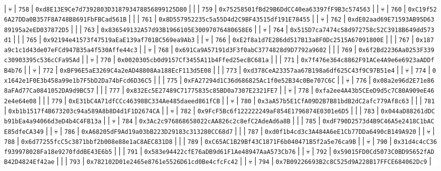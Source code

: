 | 💀 | `758` | `0xd8E13E9Ce7d7392803D318793478856899125D80` |
|  | `759` | `0x75258501fBd29B6DdCC40ea63397fF9B3c574563` |
| 💀 | `760` | `0xC19f526A27DDa0B357F8A748B8691FbFBCad561B` |
|  | `761` | `0x8D557952235c5a55D4d2C9BF43515df191E78455` |
| 💀 | `762` | `0xdE02aad69E71593AB95D6389195a2eED037872D5` |
|  | `763` | `0x836549132A57d93B1966105E30097076480658E6` |
| 💀 | `764` | `0x515D7ca7474c58d972758c52C3918B649dd573d1` |
|  | `765` | `0x92194e41573f47519aEaE139af701BC569ea9Ab3` |
| 💀 | `766` | `0xE2f8a1d7E286dd517B13a8F0Dc2515A67091800E` |
|  | `767` | `0x187a9c1c1d43de07eFCd947B35a4f530Affe44c3` |
| 💀 | `768` | `0x691Ca9A57191d3F3f0abC3774828d9D7792a9602` |
|  | `769` | `0x6f2Bd2236Aa0253F339c30903395c536cCFa95Ad` |
| 💀 | `770` | `0x0020305cb0d9157Cf3455A11b4Ffed25ecBC681a` |
|  | `771` | `0x7f476e364c8862F91ACe4A9e6e6923aADDfB4b76` |
| 💀 | `772` | `0xBF96E5aE3269C4a2eAD48808Aa188EcF113d5E08` |
|  | `773` | `0xd378CeA23357aa67B198a6df625C43f9C97B51e4` |
| 💀 | `774` | `0x1642e1F0E3b458a99e1b7F5bD2Da74bFcd6D36C5` |
|  | `775` | `0xFA27294d1C36d686825Ac1f0e52B34c0Be707C6C` |
| 💀 | `776` | `0x08a2e96d2E71e868aFAd77Ca0841052DA9d9BC57` |
|  | `777` | `0x832Ec5E27489C71775835c85BD0a7307E2321FE7` |
| 💀 | `778` | `0xfa2ee4A43b5CEeD9d5c7C80A909eE462e4e64e08` |
|  | `779` | `0xE31bC4A71dfCCc46398BC334Ae485daeed861fCB` |
| 💀 | `780` | `0x3aA57b5E1CfA09D2B7B81bdB2dC2afc779Af8c63` |
|  | `781` | `0xb1b1517f4B673203c94a589A8b8D4d1F1D2674CA` |
| 💀 | `782` | `0x9FcF5Bc6f122222249aF854E1796874E0301e6D5` |
|  | `783` | `0x044aD88261dDCb91bEa4a94066d3eD4b4C4FB13a` |
| 💀 | `784` | `0x3Ac2c976868658022cAA826c2c8efC2AdeAd6a8B` |
|  | `785` | `0xdF790D2573d4B9C46A5e2418C1bACE85dfeCA349` |
| 💀 | `786` | `0xA68205dF9Ad19a03bB223D29183c313280CC68d7` |
|  | `787` | `0xd0f1b4cd3c3A484A6eE1Cb77DDa6490cB149A920` |
| 💀 | `788` | `0x6d77255fcC5c3871bbf2b008e88e1aC8AEC831D8` |
|  | `789` | `0xC65AC1B29Bf43C1871F6b040471B5f2a5e76ca9B` |
| 💀 | `790` | `0x31d4c4cC36f939978028Fa18e9270fddBE43E6b5` |
|  | `791` | `0x583e94422cfE76aDB9d61F1Ae48947AaA573Cb76` |
| 💀 | `792` | `0x59015FD0Cd5073C0BD95652fADB42D4824Ef42ae` |
|  | `793` | `0x782102D01e2465e8761e5526D61cd0Be4cfcFc42` |
| 💀 | `794` | `0x7B09226693B2c8C525d9A228B17FFCE684062Dc9` |